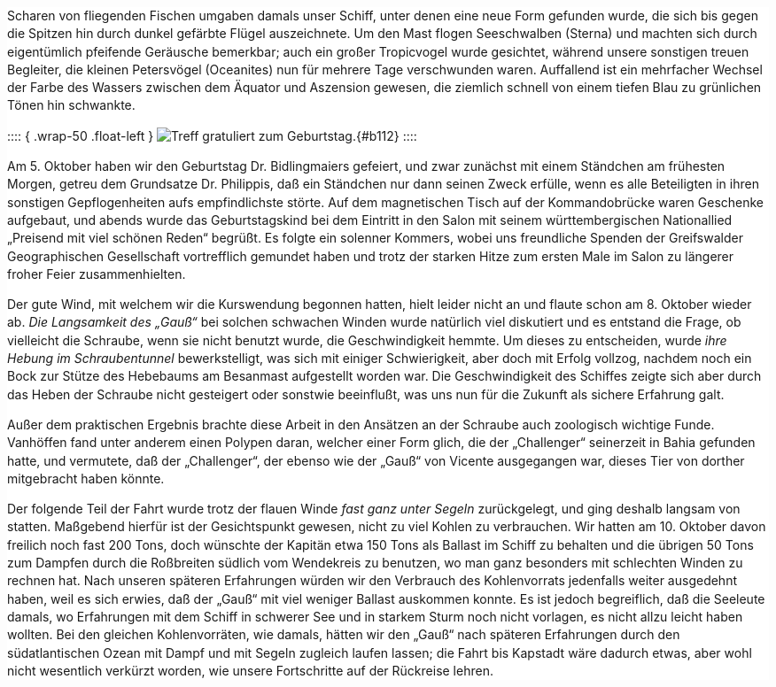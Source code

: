 Scharen von fliegenden Fischen umgaben damals unser Schiff, unter denen eine
neue Form gefunden wurde, die sich bis gegen die Spitzen hin durch dunkel
gefärbte Flügel auszeichnete. Um den Mast flogen Seeschwalben (Sterna) und
machten sich durch eigentümlich pfeifende Geräusche bemerkbar; auch ein großer
Tropicvogel wurde gesichtet, während unsere sonstigen treuen Begleiter, die
kleinen Petersvögel (Oceanites) nun für mehrere Tage verschwunden waren.
Auffallend ist ein mehrfacher Wechsel der Farbe des Wassers zwischen dem Äquator
und Aszension gewesen, die ziemlich schnell von einem tiefen Blau zu grünlichen
Tönen hin schwankte.

:::: { .wrap-50 .float-left }
![Treff gratuliert zum Geburtstag.](Zum_Kontinent_des_eisigen_Suedens_112.jpg "Treff gratuliert zum Geburtstag."){#b112}
::::

Am 5. Oktober haben wir den Geburtstag Dr. Bidlingmaiers gefeiert, und zwar
zunächst mit einem Ständchen am frühesten Morgen, getreu dem Grundsatze Dr.
Philippis, daß ein Ständchen nur dann seinen Zweck erfülle, wenn es alle
Beteiligten in ihren sonstigen Gepflogenheiten aufs empfindlichste störte. Auf
dem magnetischen Tisch auf der Kommandobrücke waren Geschenke aufgebaut, und
abends wurde das Geburtstagskind bei dem Eintritt in den Salon mit seinem
württembergischen Nationallied „Preisend mit viel schönen Reden“ begrüßt. Es
folgte ein solenner Kommers, wobei uns freundliche Spenden der Greifswalder
Geographischen Gesellschaft vortrefflich gemundet haben und trotz der starken
Hitze zum ersten Male im Salon zu längerer froher Feier zusammenhielten.

Der gute Wind, mit welchem wir die Kurswendung begonnen hatten, hielt leider
nicht an und flaute schon am 8. Oktober wieder ab. *Die Langsamkeit des „Gauß“*
bei solchen schwachen Winden wurde natürlich viel diskutiert und es entstand die
Frage, ob vielleicht die Schraube, wenn sie nicht benutzt wurde, die
Geschwindigkeit hemmte. Um dieses zu entscheiden, wurde *ihre Hebung im
Schraubentunnel* bewerkstelligt, was sich mit einiger Schwierigkeit, aber doch
mit Erfolg vollzog, nachdem noch ein Bock zur Stütze des Hebebaums am Besanmast
aufgestellt worden war. Die Geschwindigkeit des Schiffes zeigte sich aber durch
das Heben der Schraube nicht gesteigert oder sonstwie beeinflußt, was uns nun
für die Zukunft als sichere Erfahrung galt.

Außer dem praktischen Ergebnis brachte diese Arbeit in den Ansätzen an der
Schraube auch zoologisch wichtige Funde. Vanhöffen fand unter anderem einen
Polypen daran, welcher einer Form glich, die der „Challenger“ seinerzeit in
Bahia gefunden hatte, und vermutete, daß der „Challenger“, der ebenso wie der
„Gauß“ von Vicente ausgegangen war, dieses Tier von dorther mitgebracht haben
könnte.

Der folgende Teil der Fahrt wurde trotz der flauen Winde *fast ganz unter
Segeln* zurückgelegt, und ging deshalb langsam von statten. Maßgebend hierfür
ist der Gesichtspunkt gewesen, nicht zu viel Kohlen zu verbrauchen. Wir hatten
am 10. Oktober davon freilich noch fast 200 Tons, doch wünschte der Kapitän etwa
150 Tons als Ballast im Schiff zu behalten und die übrigen 50 Tons zum Dampfen
durch die Roßbreiten südlich vom Wendekreis zu benutzen, wo man ganz besonders
mit schlechten Winden zu rechnen hat. Nach unseren späteren Erfahrungen würden
wir den Verbrauch des Kohlenvorrats jedenfalls weiter ausgedehnt haben, weil es
sich erwies, daß der „Gauß“ mit viel weniger Ballast auskommen konnte. Es ist
jedoch begreiflich, daß die Seeleute damals, wo Erfahrungen mit dem Schiff in
schwerer See und in starkem Sturm noch nicht vorlagen, es nicht allzu leicht
haben wollten. Bei den gleichen Kohlenvorräten, wie damals, hätten wir den
„Gauß“ nach späteren Erfahrungen durch den südatlantischen Ozean mit Dampf und
mit Segeln zugleich laufen lassen; die Fahrt bis Kapstadt wäre dadurch etwas,
aber wohl nicht wesentlich verkürzt worden, wie unsere Fortschritte auf der
Rückreise lehren.
